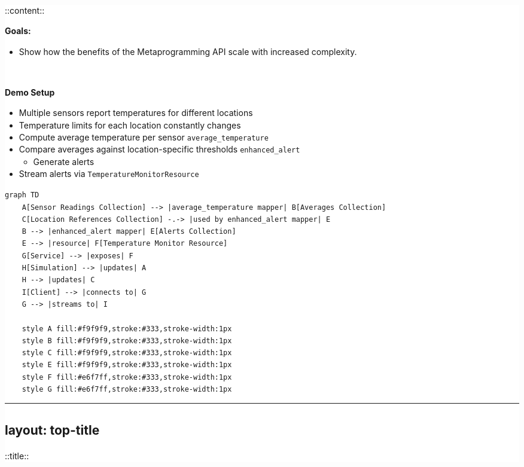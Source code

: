 ::content::

**Goals:** 

<div class="ns-c-tight text-sm">

- Show how the benefits of the Metaprogramming API scale with increased complexity.

</div>

<br/>

**Demo Setup**

<div class="flex flex-row gap-1">
<div class="flex-1 text-sm">

- Multiple sensors report temperatures for different locations
- Temperature limits for each location constantly changes
- Compute average temperature per sensor `average_temperature`
- Compare averages against location-specific thresholds `enhanced_alert`
  - Generate alerts
- Stream alerts via `TemperatureMonitorResource`

</div>

<div class="flex-1">

```mermaid
graph TD
    A[Sensor Readings Collection] --> |average_temperature mapper| B[Averages Collection]
    C[Location References Collection] -.-> |used by enhanced_alert mapper| E
    B --> |enhanced_alert mapper| E[Alerts Collection]
    E --> |resource| F[Temperature Monitor Resource]
    G[Service] --> |exposes| F
    H[Simulation] --> |updates| A
    H --> |updates| C
    I[Client] --> |connects to| G
    G --> |streams to| I
    
    style A fill:#f9f9f9,stroke:#333,stroke-width:1px
    style B fill:#f9f9f9,stroke:#333,stroke-width:1px
    style C fill:#f9f9f9,stroke:#333,stroke-width:1px
    style E fill:#f9f9f9,stroke:#333,stroke-width:1px
    style F fill:#e6f7ff,stroke:#333,stroke-width:1px
    style G fill:#e6f7ff,stroke:#333,stroke-width:1px
```

</div>
</div>



---
layout: top-title
---

::title::

